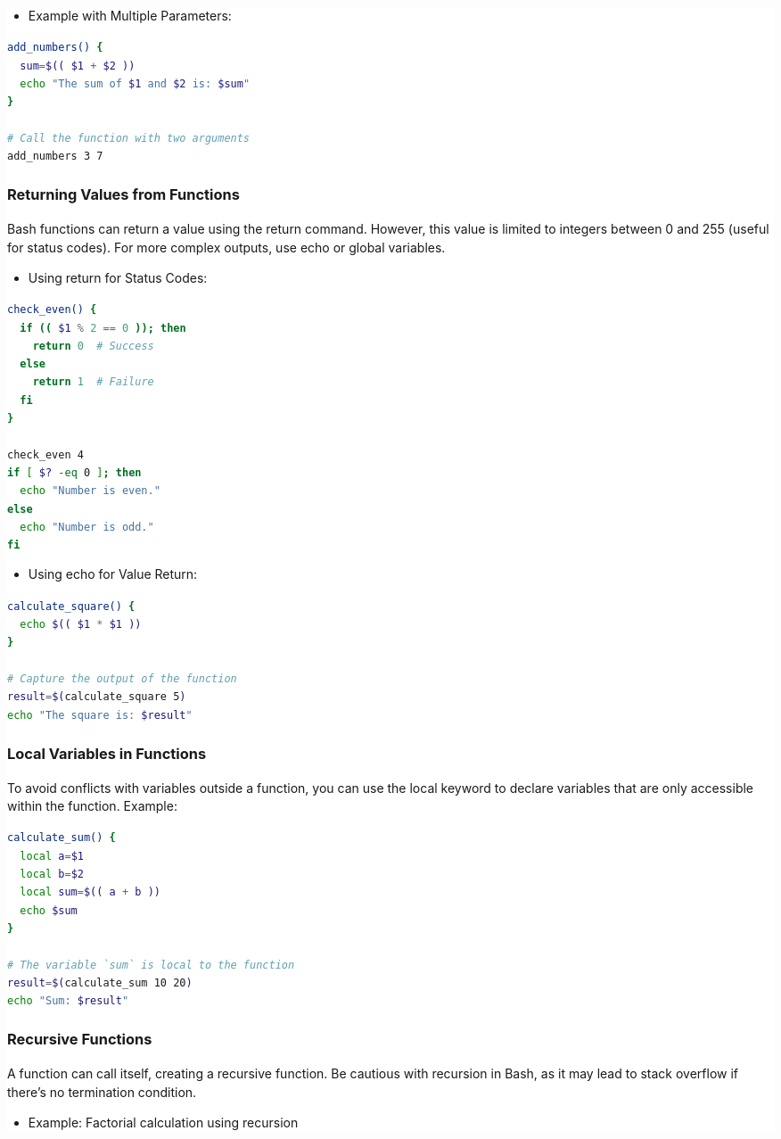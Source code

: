 - Example with Multiple Parameters:
```bash
add_numbers() {
  sum=$(( $1 + $2 ))
  echo "The sum of $1 and $2 is: $sum"
}

# Call the function with two arguments
add_numbers 3 7
```

### Returning Values from Functions
Bash functions can return a value using the return command. However, this value is limited to integers between 0 and 255 (useful for status codes). For more complex outputs, use echo or global variables.
- Using return for Status Codes:
```bash
check_even() {
  if (( $1 % 2 == 0 )); then
    return 0  # Success
  else
    return 1  # Failure
  fi
}

check_even 4
if [ $? -eq 0 ]; then
  echo "Number is even."
else
  echo "Number is odd."
fi
```

- Using echo for Value Return:
```bash
calculate_square() {
  echo $(( $1 * $1 ))
}

# Capture the output of the function
result=$(calculate_square 5)
echo "The square is: $result"
```
### Local Variables in Functions
To avoid conflicts with variables outside a function, you can use the local keyword to declare variables that are only accessible within the function.
Example:
```bash
calculate_sum() {
  local a=$1
  local b=$2
  local sum=$(( a + b ))
  echo $sum
}

# The variable `sum` is local to the function
result=$(calculate_sum 10 20)
echo "Sum: $result"
```
### Recursive Functions
A function can call itself, creating a recursive function. Be cautious with recursion in Bash, as it may lead to stack overflow if there’s no termination condition.
- Example: Factorial calculation using recursion
```bash
```